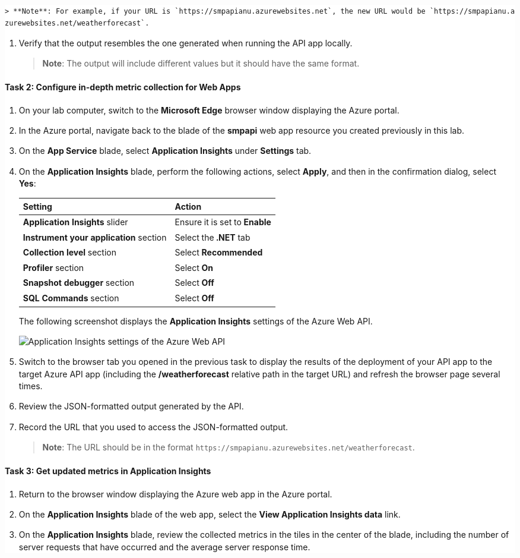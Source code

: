     > **Note**: For example, if your URL is `https://smpapianu.azurewebsites.net`, the new URL would be `https://smpapianu.azurewebsites.net/weatherforecast`.

1.  Verify that the output resembles the one generated when running the API app locally.

    > **Note**: The output will include different values but it should have the same format.

#### Task 2: Configure in-depth metric collection for Web Apps

1.  On your lab computer, switch to the **Microsoft Edge** browser window displaying the Azure portal.

1.  In the Azure portal, navigate back to the blade of the **smpapi<inject key="DeploymentID" enableCopy="false"/>** web app resource you created previously in this lab.

1.  On the **App Service** blade, select **Application Insights** under **Settings** tab.

1.  On the **Application Insights** blade, perform the following actions, select **Apply**, and then in the confirmation dialog, select **Yes**:

    | Setting                         | Action                                                       |
    | ------------------------------- | ------------------------------------------------------------ |
    | **Application Insights** slider | Ensure it is set to **Enable** |
    | **Instrument your application** section    | Select the **.NET** tab |
    | **Collection level** section    | Select **Recommended**  |
    | **Profiler** section      | Select **On** |
    | **Snapshot debugger** section | Select **Off** |
    | **SQL Commands** section | Select **Off** |

    
    The following screenshot displays the **Application Insights** settings of the Azure Web API.
     
      ![Application Insights settings of the Azure Web API](./media/l11_web_api_insights.png)
      
1.  Switch to the browser tab you opened in the previous task to display the results of the deployment of your API app to the target Azure API app (including the **/weatherforecast** relative path in the target URL) and refresh the browser page several times.

1.  Review the JSON-formatted output generated by the API.

1.  Record the URL that you used to access the JSON-formatted output.

    > **Note**: The URL should be in the format `https://smpapianu.azurewebsites.net/weatherforecast`.

#### Task 3: Get updated metrics in Application Insights

1.  Return to the browser window displaying the Azure web app in the Azure portal.

1.  On the **Application Insights** blade of the web app, select the **View Application Insights data** link.

1.  On the **Application Insights** blade, review the collected metrics in the tiles in the center of the blade, including the number of server requests that have occurred and the average server response time.
 